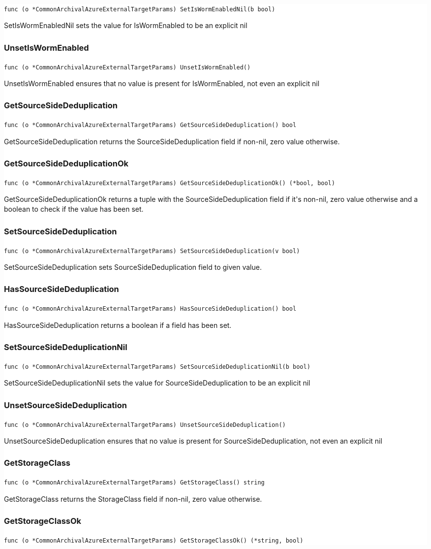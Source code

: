 `func (o *CommonArchivalAzureExternalTargetParams) SetIsWormEnabledNil(b bool)`

 SetIsWormEnabledNil sets the value for IsWormEnabled to be an explicit nil

### UnsetIsWormEnabled
`func (o *CommonArchivalAzureExternalTargetParams) UnsetIsWormEnabled()`

UnsetIsWormEnabled ensures that no value is present for IsWormEnabled, not even an explicit nil
### GetSourceSideDeduplication

`func (o *CommonArchivalAzureExternalTargetParams) GetSourceSideDeduplication() bool`

GetSourceSideDeduplication returns the SourceSideDeduplication field if non-nil, zero value otherwise.

### GetSourceSideDeduplicationOk

`func (o *CommonArchivalAzureExternalTargetParams) GetSourceSideDeduplicationOk() (*bool, bool)`

GetSourceSideDeduplicationOk returns a tuple with the SourceSideDeduplication field if it's non-nil, zero value otherwise
and a boolean to check if the value has been set.

### SetSourceSideDeduplication

`func (o *CommonArchivalAzureExternalTargetParams) SetSourceSideDeduplication(v bool)`

SetSourceSideDeduplication sets SourceSideDeduplication field to given value.

### HasSourceSideDeduplication

`func (o *CommonArchivalAzureExternalTargetParams) HasSourceSideDeduplication() bool`

HasSourceSideDeduplication returns a boolean if a field has been set.

### SetSourceSideDeduplicationNil

`func (o *CommonArchivalAzureExternalTargetParams) SetSourceSideDeduplicationNil(b bool)`

 SetSourceSideDeduplicationNil sets the value for SourceSideDeduplication to be an explicit nil

### UnsetSourceSideDeduplication
`func (o *CommonArchivalAzureExternalTargetParams) UnsetSourceSideDeduplication()`

UnsetSourceSideDeduplication ensures that no value is present for SourceSideDeduplication, not even an explicit nil
### GetStorageClass

`func (o *CommonArchivalAzureExternalTargetParams) GetStorageClass() string`

GetStorageClass returns the StorageClass field if non-nil, zero value otherwise.

### GetStorageClassOk

`func (o *CommonArchivalAzureExternalTargetParams) GetStorageClassOk() (*string, bool)`
